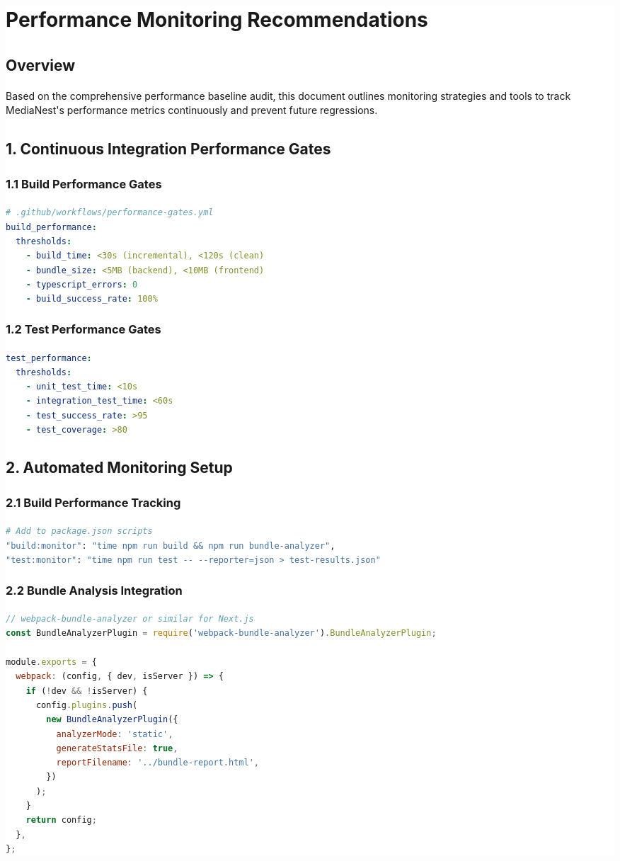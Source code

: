 # Performance Monitoring Recommendations

## Overview

Based on the comprehensive performance baseline audit, this document outlines monitoring strategies and tools to track MediaNest's performance metrics continuously and prevent future regressions.

## 1. Continuous Integration Performance Gates

### 1.1 Build Performance Gates

```yaml
# .github/workflows/performance-gates.yml
build_performance:
  thresholds:
    - build_time: <30s (incremental), <120s (clean)
    - bundle_size: <5MB (backend), <10MB (frontend)
    - typescript_errors: 0
    - build_success_rate: 100%
```

### 1.2 Test Performance Gates

```yaml
test_performance:
  thresholds:
    - unit_test_time: <10s
    - integration_test_time: <60s
    - test_success_rate: >95
    - test_coverage: >80
```

## 2. Automated Monitoring Setup

### 2.1 Build Performance Tracking

```bash
# Add to package.json scripts
"build:monitor": "time npm run build && npm run bundle-analyzer",
"test:monitor": "time npm run test -- --reporter=json > test-results.json"
```

### 2.2 Bundle Analysis Integration

```javascript
// webpack-bundle-analyzer or similar for Next.js
const BundleAnalyzerPlugin = require('webpack-bundle-analyzer').BundleAnalyzerPlugin;

module.exports = {
  webpack: (config, { dev, isServer }) => {
    if (!dev && !isServer) {
      config.plugins.push(
        new BundleAnalyzerPlugin({
          analyzerMode: 'static',
          generateStatsFile: true,
          reportFilename: '../bundle-report.html',
        })
      );
    }
    return config;
  },
};
```